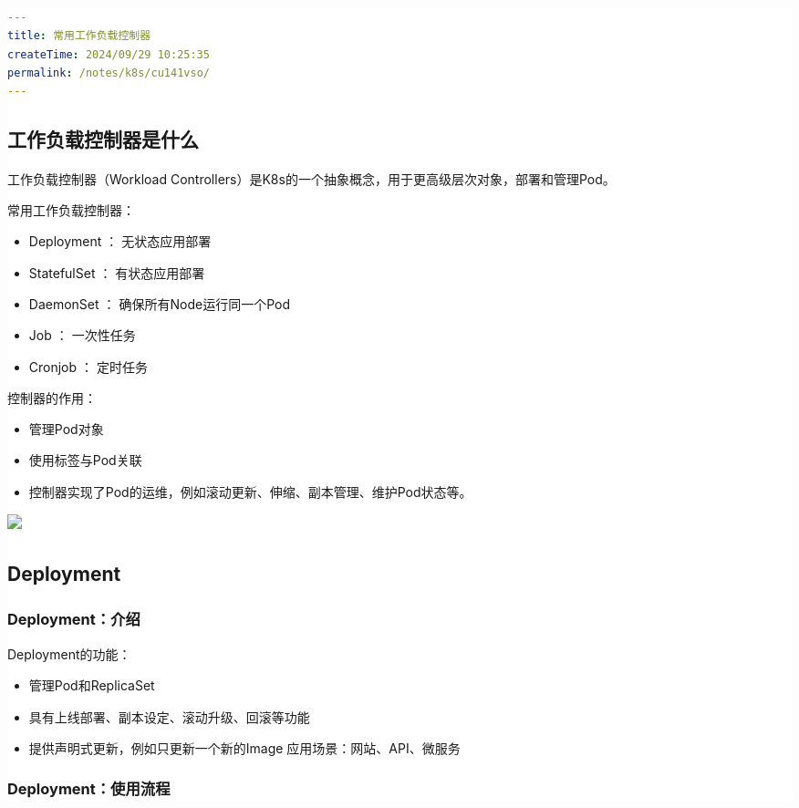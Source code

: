 ```yaml
---
title: 常用工作负载控制器
createTime: 2024/09/29 10:25:35
permalink: /notes/k8s/cu141vso/
---
```

## 工作负载控制器是什么



工作负载控制器（Workload Controllers）是K8s的一个抽象概念，用于更高级层次对象，部署和管理Pod。 

常用工作负载控制器： 

- Deployment ： 无状态应用部署 

- StatefulSet ： 有状态应用部署 

- DaemonSet ： 确保所有Node运行同一个Pod 

- Job ： 一次性任务 

- Cronjob ： 定时任务



控制器的作用： 

- 管理Pod对象 

- 使用标签与Pod关联 

- 控制器实现了Pod的运维，例如滚动更新、伸缩、副本管理、维护Pod状态等。



![](/images/57989713257848DF8CDF41CBAA91FBB1clipboard.png)



## Deployment



### Deployment：介绍



Deployment的功能： 

- 管理Pod和ReplicaSet 

- 具有上线部署、副本设定、滚动升级、回滚等功能 

- 提供声明式更新，例如只更新一个新的Image 应用场景：网站、API、微服务



### Deployment：使用流程


